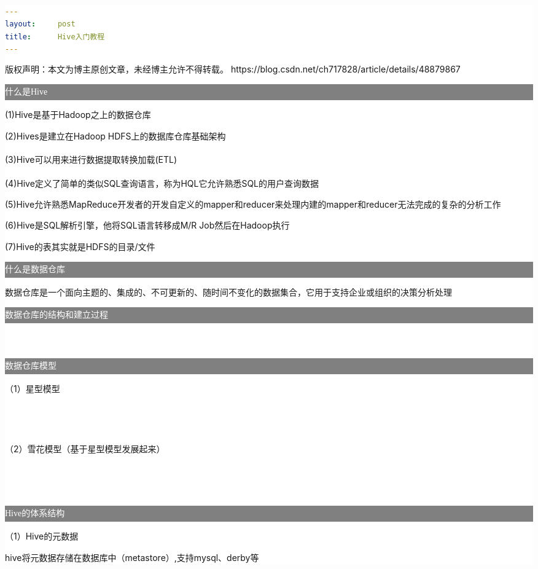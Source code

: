 ```yaml
---
layout:     post
title:      Hive入门教程
---
```

<div id="article_content" class="article_content clearfix csdn-tracking-statistics" data-pid="blog" data-mod="popu_307" data-dsm="post">
								<div class="article-copyright">
					版权声明：本文为博主原创文章，未经博主允许不得转载。					https://blog.csdn.net/ch717828/article/details/48879867				</div>
								            <link rel="stylesheet" href="https://csdnimg.cn/release/phoenix/template/css/ck_htmledit_views-f76675cdea.css">
						<div class="htmledit_views" id="content_views">
                
<p style="font-size:14px;line-height:26px;color:#FFFFFF;font-family:'宋体', Calibri;background-color:rgb(128,128,128);">
什么是Hive</p>
<div><span style="line-height:28.8px;"></span>
<p class="p1"><span class="s1"><span style="font-size:14px;">(1)Hive是基于Hadoop之上的数据仓库</span></span></p>
<p class="p1"><span class="s1"><span style="font-size:14px;">(2)Hives是建立在Hadoop HDFS上的数据库仓库基础架构</span></span></p>
<p class="p1"><span style="line-height:28.8px;"><span style="font-size:14px;">(3)Hive可以用来进行数据提取转换加载(ETL)</span></span></p>
<p class="p1"><span class="s1"><span style="font-size:14px;">(4)Hive定义了简单的类似SQL查询语言，称为HQL它允许熟悉SQL的用户查询数据</span></span></p>
<p class="p1"><span class="s1"><span style="font-size:14px;">(5)Hive允许熟悉MapReduce开发者的开发自定义的mapper和reducer来处理内建的mapper和reducer无法完成的复杂的分析工作</span></span></p>
<p class="p1"><span class="s1"><span style="font-size:14px;">(6)Hive是SQL解析引擎，他将SQL语言转移成M/R Job然后在Hadoop执行</span></span></p>
<p class="p1"><span class="s1"><span style="font-size:14px;">(7)Hive的表其实就是HDFS的目录/文件</span></span></p>
<p style="font-size:14px;line-height:26px;color:#FFFFFF;font-family:'宋体', Calibri;background-color:rgb(128,128,128);">
什么是数据仓库</p>
<div><span style="line-height:28.8px;"></span>
<p class="p1"><span class="s1"><span style="font-size:14px;">数据仓库是一个面向主题的、集成的、不可更新的、随时间不变化的数据集合，它用于支持企业或组织的决策分析处理</span></span></p>
<p class="p1"><span class="s1"><span style="font-size:14px;"></span></span></p>
<p style="font-size:14px;line-height:26px;color:#FFFFFF;font-family:'宋体', Calibri;background-color:rgb(128,128,128);">
数据仓库的结构和建立过程</p>
<div><span style="line-height:28.8px;"><img src="https://img-blog.csdn.net/20151003191514734?watermark/2/text/aHR0cDovL2Jsb2cuY3Nkbi5uZXQv/font/5a6L5L2T/fontsize/400/fill/I0JBQkFCMA==/dissolve/70/gravity/Center" alt=""><br></span></div>
<div><span style="line-height:28.8px;"></span>
<p style="font-size:14px;line-height:26px;color:#FFFFFF;font-family:'宋体', Calibri;background-color:rgb(128,128,128);">
数据仓库模型</p>
<div><span style="line-height:28.8px;"></span>
<p class="p1"><span class="s1"><span style="font-size:14px;">（1）星型模型</span></span></p>
<img src="https://img-blog.csdn.net/20151003191620142?watermark/2/text/aHR0cDovL2Jsb2cuY3Nkbi5uZXQv/font/5a6L5L2T/fontsize/400/fill/I0JBQkFCMA==/dissolve/70/gravity/Center" alt=""><br></div>
<div><span style="line-height:28.8px;"><br></span></div>
<p class="p1"><span class="s1">（<span style="font-size:14px;">2）雪花模型（基于星型模型发展起来）</span></span></p>
<p class="p1"><span class="s1"><span style="font-size:14px;"><img src="https://img-blog.csdn.net/20151003192140932?watermark/2/text/aHR0cDovL2Jsb2cuY3Nkbi5uZXQv/font/5a6L5L2T/fontsize/400/fill/I0JBQkFCMA==/dissolve/70/gravity/Center" alt=""><br></span></span></p>
<br></div>
<div><span style="line-height:28.8px;"></span>
<p style="font-size:14px;line-height:26px;color:#FFFFFF;font-family:'宋体', Calibri;background-color:rgb(128,128,128);">
Hive的体系结构</p>
<div><span style="line-height:28.8px;"></span>
<p class="p1"><span class="s1"><span style="font-size:14px;">（1）Hive的元数据</span></span></p>
<p class="p1"><span class="s1"><span style="font-size:14px;">hive将元数据存储在数据库中（metastore）,支持mysql、derby等</span></span></p>